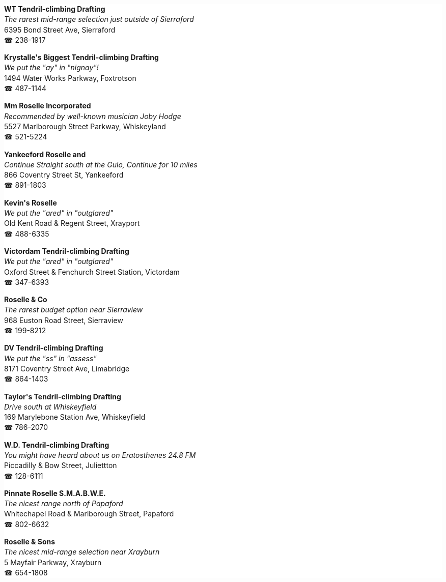 **WT Tendril-climbing Drafting**  
_The rarest mid-range selection just outside of Sierraford_  
6395 Bond Street Ave, Sierraford  
☎ 238-1917

**Krystalle's Biggest Tendril-climbing Drafting**  
_We put the "ay" in "nignay"!_  
1494 Water Works Parkway, Foxtrotson  
☎ 487-1144

**Mm Roselle Incorporated**  
_Recommended by well-known musician Joby Hodge_  
5527 Marlborough Street Parkway, Whiskeyland  
☎ 521-5224

**Yankeeford Roselle and**  
_Continue Straight south at the Gulo, Continue for 10 miles_  
866 Coventry Street St, Yankeeford  
☎ 891-1803

**Kevin's Roselle**  
_We put the "ared" in "outglared"_  
Old Kent Road & Regent Street, Xrayport  
☎ 488-6335

**Victordam Tendril-climbing Drafting**  
_We put the "ared" in "outglared"_  
Oxford Street & Fenchurch Street Station, Victordam  
☎ 347-6393

**Roselle & Co**  
_The rarest budget option near Sierraview_  
968 Euston Road Street, Sierraview  
☎ 199-8212

**DV Tendril-climbing Drafting**  
_We put the "ss" in "assess"_  
8171 Coventry Street Ave, Limabridge  
☎ 864-1403

**Taylor's Tendril-climbing Drafting**  
_Drive south at Whiskeyfield_  
169 Marylebone Station Ave, Whiskeyfield  
☎ 786-2070

**W.D. Tendril-climbing Drafting**  
_You might have heard about us on Eratosthenes 24.8 FM_  
Piccadilly & Bow Street, Juliettton  
☎ 128-6111

**Pinnate Roselle S.M.A.B.W.E.**  
_The nicest range north of Papaford_  
Whitechapel Road & Marlborough Street, Papaford  
☎ 802-6632

**Roselle & Sons**  
_The nicest mid-range selection near Xrayburn_  
5 Mayfair Parkway, Xrayburn  
☎ 654-1808
